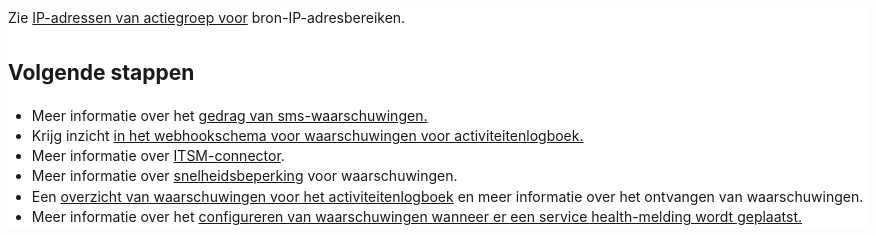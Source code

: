 Zie [IP-adressen van actiegroep voor](../app/ip-addresses.md) bron-IP-adresbereiken.


## <a name="next-steps"></a>Volgende stappen
* Meer informatie over het [gedrag van sms-waarschuwingen.](./alerts-sms-behavior.md)  
* Krijg inzicht [in het webhookschema voor waarschuwingen voor activiteitenlogboek.](./activity-log-alerts-webhook.md)  
* Meer informatie over [ITSM-connector](./itsmc-overview.md).
* Meer informatie over [snelheidsbeperking](./alerts-rate-limiting.md) voor waarschuwingen.
* Een [overzicht van waarschuwingen voor het activiteitenlogboek](./alerts-overview.md) en meer informatie over het ontvangen van waarschuwingen.  
* Meer informatie over het [configureren van waarschuwingen wanneer er een service health-melding wordt geplaatst.](../../service-health/alerts-activity-log-service-notifications-portal.md)
